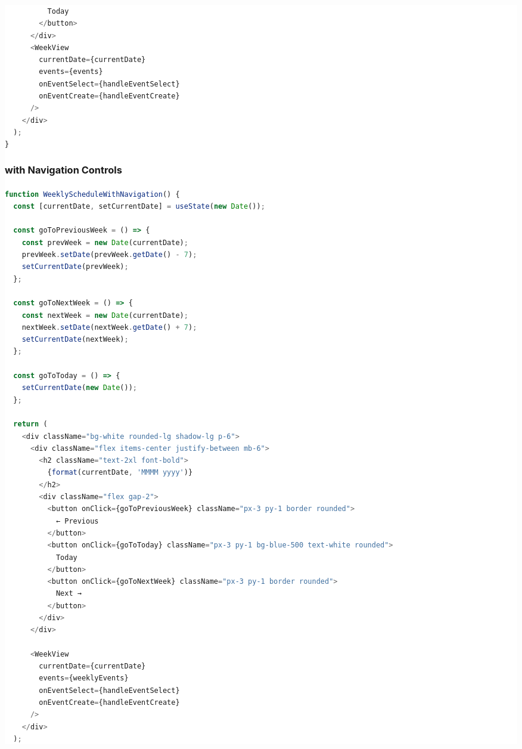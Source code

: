 ```typescript
          Today
        </button>
      </div>
      <WeekView
        currentDate={currentDate}
        events={events}
        onEventSelect={handleEventSelect}
        onEventCreate={handleEventCreate}
      />
    </div>
  );
}
```

### with Navigation Controls

```typescript
function WeeklyScheduleWithNavigation() {
  const [currentDate, setCurrentDate] = useState(new Date());
  
  const goToPreviousWeek = () => {
    const prevWeek = new Date(currentDate);
    prevWeek.setDate(prevWeek.getDate() - 7);
    setCurrentDate(prevWeek);
  };

  const goToNextWeek = () => {
    const nextWeek = new Date(currentDate);
    nextWeek.setDate(nextWeek.getDate() + 7);
    setCurrentDate(nextWeek);
  };

  const goToToday = () => {
    setCurrentDate(new Date());
  };

  return (
    <div className="bg-white rounded-lg shadow-lg p-6">
      <div className="flex items-center justify-between mb-6">
        <h2 className="text-2xl font-bold">
          {format(currentDate, 'MMMM yyyy')}
        </h2>
        <div className="flex gap-2">
          <button onClick={goToPreviousWeek} className="px-3 py-1 border rounded">
            ← Previous
          </button>
          <button onClick={goToToday} className="px-3 py-1 bg-blue-500 text-white rounded">
            Today
          </button>
          <button onClick={goToNextWeek} className="px-3 py-1 border rounded">
            Next →
          </button>
        </div>
      </div>
      
      <WeekView
        currentDate={currentDate}
        events={weeklyEvents}
        onEventSelect={handleEventSelect}
        onEventCreate={handleEventCreate}
      />
    </div>
  );
```